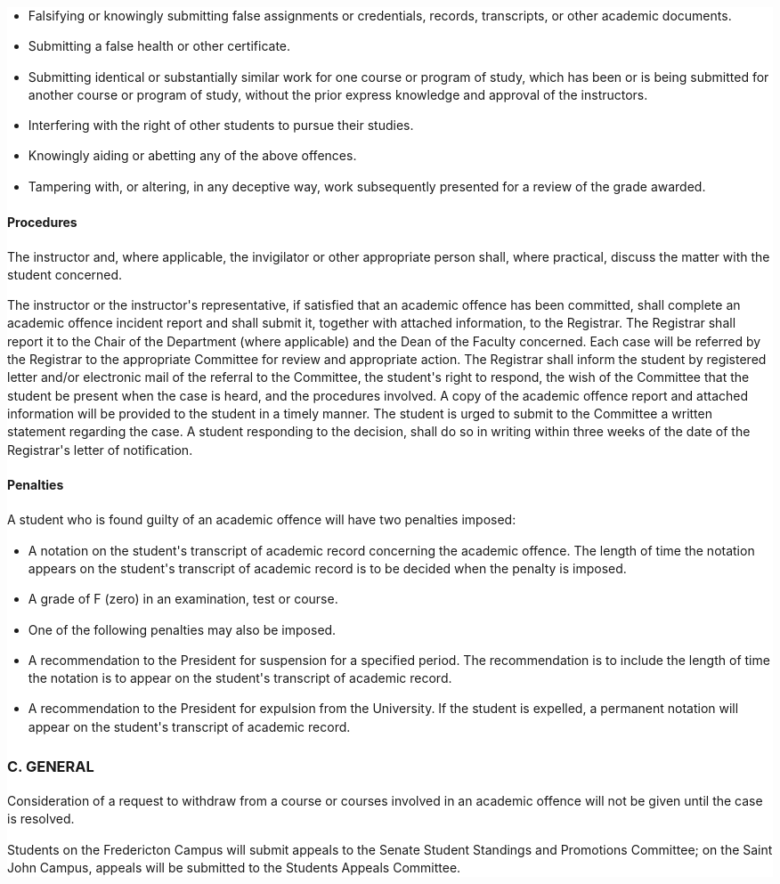 - Falsifying or knowingly submitting false assignments or credentials, records, transcripts, or other academic documents.

- Submitting a false health or other certificate.

- Submitting identical or substantially similar work for one course or program of study, which has been or is being submitted for another course or program of study, without the prior express knowledge and approval of the instructors.

- Interfering with the right of other students to pursue their studies.

- Knowingly aiding or abetting any of the above offences.

- Tampering with, or altering, in any deceptive way, work subsequently presented for a review of the grade awarded.

#### Procedures

The instructor and, where applicable, the invigilator or other appropriate person shall, where practical, discuss the matter with the student concerned.

The instructor or the instructor's representative, if satisfied that an academic offence has been committed, shall complete an academic offence incident report and shall submit it, together with attached information, to the Registrar. The Registrar shall report it to the Chair of the Department (where applicable) and the Dean of the Faculty concerned. Each case will be referred by the Registrar to the appropriate Committee for review and appropriate action. The Registrar shall inform the student by registered letter and/or electronic mail of the referral to the Committee, the student's right to respond, the wish of the Committee that the student be present when the case is heard, and the procedures involved. A copy of the academic offence report and attached information will be provided to the student in a timely manner. The student is urged to submit to the Committee a written statement regarding the case. A student responding to the decision, shall do so in writing within three weeks of the date of the Registrar's letter of notification.

#### Penalties

A student who is found guilty of an academic offence will have two penalties imposed:

- A notation on the student's transcript of academic record concerning the academic offence. The length of time the notation appears on the student's transcript of academic record is to be decided when the penalty is imposed.

- A grade of F (zero) in an examination, test or course.

- One of the following penalties may also be imposed.

- A recommendation to the President for suspension for a specified period. The recommendation is to include the length of time the notation is to appear on the student's transcript of academic record.

- A recommendation to the President for expulsion from the University. If the student is expelled, a permanent notation will appear on the student's transcript of academic record.

### C. GENERAL

Consideration of a request to withdraw from a course or courses involved in an academic offence will not be given until the case is resolved.

Students on the Fredericton Campus will submit appeals to the Senate Student Standings and Promotions Committee; on the Saint John Campus, appeals will be submitted to the Students Appeals Committee.